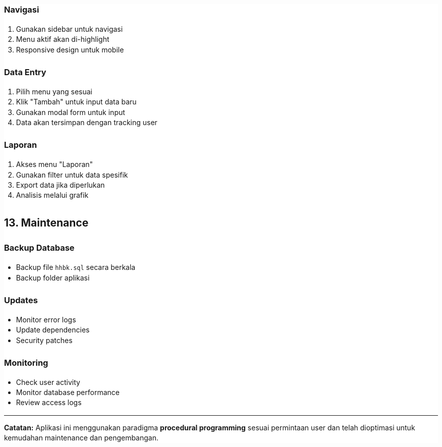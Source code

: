 ### Navigasi
1. Gunakan sidebar untuk navigasi
2. Menu aktif akan di-highlight
3. Responsive design untuk mobile

### Data Entry
1. Pilih menu yang sesuai
2. Klik "Tambah" untuk input data baru
3. Gunakan modal form untuk input
4. Data akan tersimpan dengan tracking user

### Laporan
1. Akses menu "Laporan"
2. Gunakan filter untuk data spesifik
3. Export data jika diperlukan
4. Analisis melalui grafik

## 13. Maintenance

### Backup Database
- Backup file `hhbk.sql` secara berkala
- Backup folder aplikasi

### Updates
- Monitor error logs
- Update dependencies
- Security patches

### Monitoring
- Check user activity
- Monitor database performance
- Review access logs

---

**Catatan:** Aplikasi ini menggunakan paradigma **procedural programming** sesuai permintaan user dan telah dioptimasi untuk kemudahan maintenance dan pengembangan.
